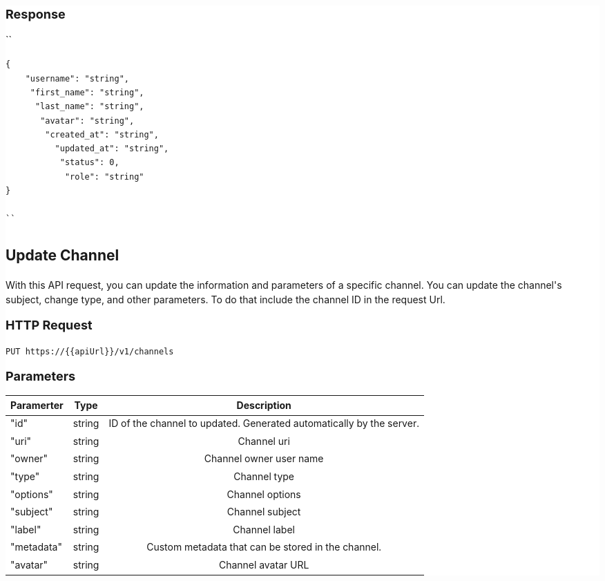 **<font size="4">Response </font>**

<p>

``

    {
        "username": "string",
         "first_name": "string",
          "last_name": "string",
           "avatar": "string",
            "created_at": "string",
              "updated_at": "string",
               "status": 0,
                "role": "string"
    }

    ``
</p>




<p>


## Update Channel ##

With this API request, you can update the information and parameters of a specific channel.
You can update the channel's subject, change type, and other parameters. To do that include the channel ID in the request Url.


**<font size="4">HTTP Request </font>**
```
PUT https://{{apiUrl}}/v1/channels
```
**<font size="4">Parameters </font>**
</p>

|Paramerter |Type  | Description|
--- | --- | :---: |
|"id"|string|ID of the channel to updated. Generated automatically by the server.|
|"uri"|string|Channel uri|
|"owner"|string|Channel owner user name|
|"type"|string|Channel type|
|"options"|string|Channel options|
|"subject"|string|Channel subject|
|"label"|string|Channel label|
|"metadata"|string|Custom metadata that can be stored in the channel.|
|"avatar"|string|Channel avatar URL|
